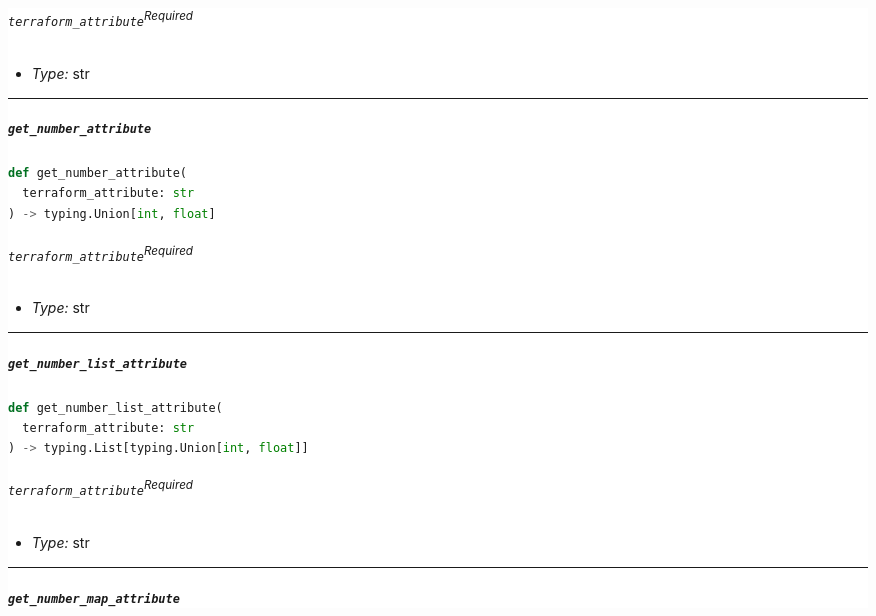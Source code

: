 ###### `terraform_attribute`<sup>Required</sup> <a name="terraform_attribute" id="rhizo-co-terraform-provider-oci.dataOciMeteringComputationAverageCarbonEmission.DataOciMeteringComputationAverageCarbonEmission.getListAttribute.parameter.terraformAttribute"></a>

- *Type:* str

---

##### `get_number_attribute` <a name="get_number_attribute" id="rhizo-co-terraform-provider-oci.dataOciMeteringComputationAverageCarbonEmission.DataOciMeteringComputationAverageCarbonEmission.getNumberAttribute"></a>

```python
def get_number_attribute(
  terraform_attribute: str
) -> typing.Union[int, float]
```

###### `terraform_attribute`<sup>Required</sup> <a name="terraform_attribute" id="rhizo-co-terraform-provider-oci.dataOciMeteringComputationAverageCarbonEmission.DataOciMeteringComputationAverageCarbonEmission.getNumberAttribute.parameter.terraformAttribute"></a>

- *Type:* str

---

##### `get_number_list_attribute` <a name="get_number_list_attribute" id="rhizo-co-terraform-provider-oci.dataOciMeteringComputationAverageCarbonEmission.DataOciMeteringComputationAverageCarbonEmission.getNumberListAttribute"></a>

```python
def get_number_list_attribute(
  terraform_attribute: str
) -> typing.List[typing.Union[int, float]]
```

###### `terraform_attribute`<sup>Required</sup> <a name="terraform_attribute" id="rhizo-co-terraform-provider-oci.dataOciMeteringComputationAverageCarbonEmission.DataOciMeteringComputationAverageCarbonEmission.getNumberListAttribute.parameter.terraformAttribute"></a>

- *Type:* str

---

##### `get_number_map_attribute` <a name="get_number_map_attribute" id="rhizo-co-terraform-provider-oci.dataOciMeteringComputationAverageCarbonEmission.DataOciMeteringComputationAverageCarbonEmission.getNumberMapAttribute"></a>
